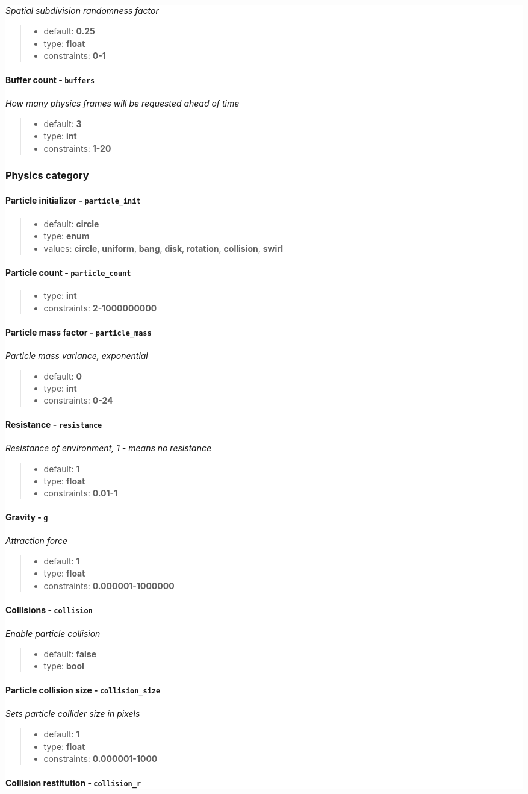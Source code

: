 _Spatial subdivision randomness factor_

> - default: **0.25**
> - type: **float**
> - constraints: **0-1**
#### Buffer count - `buffers`

_How many physics frames will be requested ahead of time_

> - default: **3**
> - type: **int**
> - constraints: **1-20**
### Physics category
#### Particle initializer - `particle_init`
> - default: **circle**
> - type: **enum**
> - values: **circle**, **uniform**, **bang**, **disk**, **rotation**, **collision**, **swirl**
#### Particle count - `particle_count`
> - type: **int**
> - constraints: **2-1000000000**
#### Particle mass factor - `particle_mass`

_Particle mass variance, exponential_

> - default: **0**
> - type: **int**
> - constraints: **0-24**
#### Resistance - `resistance`

_Resistance of environment, 1 - means no resistance_

> - default: **1**
> - type: **float**
> - constraints: **0.01-1**
#### Gravity - `g`

_Attraction force_

> - default: **1**
> - type: **float**
> - constraints: **0.000001-1000000**
#### Collisions - `collision`

_Enable particle collision_

> - default: **false**
> - type: **bool**
#### Particle collision size - `collision_size`

_Sets particle collider size in pixels_

> - default: **1**
> - type: **float**
> - constraints: **0.000001-1000**
#### Collision restitution - `collision_r`
